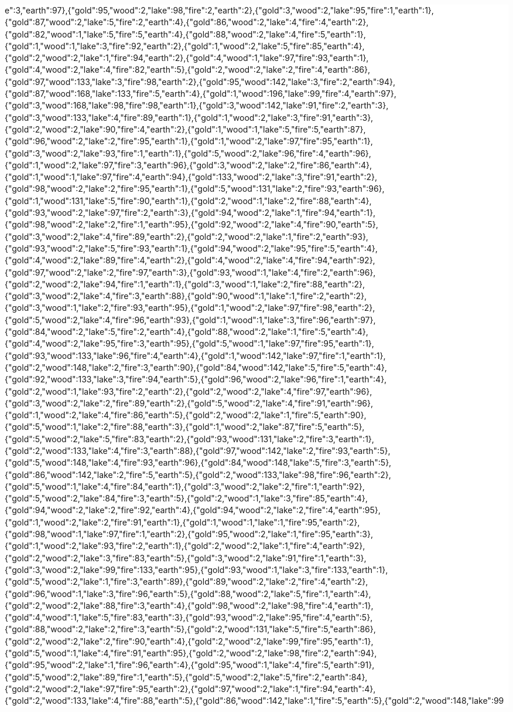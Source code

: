 e":3,"earth":97},{"gold":95,"wood":2,"lake":98,"fire":2,"earth":2},{"gold":3,"wood":2,"lake":95,"fire":1,"earth":1},{"gold":87,"wood":2,"lake":5,"fire":2,"earth":4},{"gold":86,"wood":2,"lake":4,"fire":4,"earth":2},{"gold":82,"wood":1,"lake":5,"fire":5,"earth":4},{"gold":88,"wood":2,"lake":4,"fire":5,"earth":1},{"gold":1,"wood":1,"lake":3,"fire":92,"earth":2},{"gold":1,"wood":2,"lake":5,"fire":85,"earth":4},{"gold":2,"wood":2,"lake":1,"fire":94,"earth":2},{"gold":4,"wood":1,"lake":97,"fire":93,"earth":1},{"gold":4,"wood":2,"lake":4,"fire":82,"earth":5},{"gold":2,"wood":2,"lake":2,"fire":4,"earth":86},{"gold":97,"wood":133,"lake":3,"fire":98,"earth":2},{"gold":95,"wood":142,"lake":3,"fire":2,"earth":94},{"gold":87,"wood":168,"lake":133,"fire":5,"earth":4},{"gold":1,"wood":196,"lake":99,"fire":4,"earth":97},{"gold":3,"wood":168,"lake":98,"fire":98,"earth":1},{"gold":3,"wood":142,"lake":91,"fire":2,"earth":3},{"gold":3,"wood":133,"lake":4,"fire":89,"earth":1},{"gold":1,"wood":2,"lake":3,"fire":91,"earth":3},{"gold":2,"wood":2,"lake":90,"fire":4,"earth":2},{"gold":1,"wood":1,"lake":5,"fire":5,"earth":87},{"gold":96,"wood":2,"lake":2,"fire":95,"earth":1},{"gold":1,"wood":2,"lake":97,"fire":95,"earth":1},{"gold":3,"wood":2,"lake":93,"fire":1,"earth":1},{"gold":5,"wood":2,"lake":96,"fire":4,"earth":96},{"gold":1,"wood":2,"lake":97,"fire":3,"earth":96},{"gold":3,"wood":2,"lake":2,"fire":86,"earth":4},{"gold":1,"wood":1,"lake":97,"fire":4,"earth":94},{"gold":133,"wood":2,"lake":3,"fire":91,"earth":2},{"gold":98,"wood":2,"lake":2,"fire":95,"earth":1},{"gold":5,"wood":131,"lake":2,"fire":93,"earth":96},{"gold":1,"wood":131,"lake":5,"fire":90,"earth":1},{"gold":2,"wood":1,"lake":2,"fire":88,"earth":4},{"gold":93,"wood":2,"lake":97,"fire":2,"earth":3},{"gold":94,"wood":2,"lake":1,"fire":94,"earth":1},{"gold":98,"wood":2,"lake":2,"fire":1,"earth":95},{"gold":92,"wood":2,"lake":4,"fire":90,"earth":5},{"gold":3,"wood":2,"lake":4,"fire":89,"earth":2},{"gold":2,"wood":2,"lake":1,"fire":2,"earth":93},{"gold":93,"wood":2,"lake":5,"fire":93,"earth":1},{"gold":94,"wood":2,"lake":95,"fire":5,"earth":4},{"gold":4,"wood":2,"lake":89,"fire":4,"earth":2},{"gold":4,"wood":2,"lake":4,"fire":94,"earth":92},{"gold":97,"wood":2,"lake":2,"fire":97,"earth":3},{"gold":93,"wood":1,"lake":4,"fire":2,"earth":96},{"gold":2,"wood":2,"lake":94,"fire":1,"earth":1},{"gold":3,"wood":1,"lake":2,"fire":88,"earth":2},{"gold":3,"wood":2,"lake":4,"fire":3,"earth":88},{"gold":90,"wood":1,"lake":1,"fire":2,"earth":2},{"gold":3,"wood":1,"lake":2,"fire":93,"earth":95},{"gold":1,"wood":2,"lake":97,"fire":98,"earth":2},{"gold":5,"wood":2,"lake":4,"fire":96,"earth":93},{"gold":1,"wood":1,"lake":3,"fire":96,"earth":97},{"gold":84,"wood":2,"lake":5,"fire":2,"earth":4},{"gold":88,"wood":2,"lake":1,"fire":5,"earth":4},{"gold":4,"wood":2,"lake":95,"fire":3,"earth":95},{"gold":5,"wood":1,"lake":97,"fire":95,"earth":1},{"gold":93,"wood":133,"lake":96,"fire":4,"earth":4},{"gold":1,"wood":142,"lake":97,"fire":1,"earth":1},{"gold":2,"wood":148,"lake":2,"fire":3,"earth":90},{"gold":84,"wood":142,"lake":5,"fire":5,"earth":4},{"gold":92,"wood":133,"lake":3,"fire":94,"earth":5},{"gold":96,"wood":2,"lake":96,"fire":1,"earth":4},{"gold":2,"wood":1,"lake":93,"fire":2,"earth":2},{"gold":2,"wood":2,"lake":4,"fire":97,"earth":96},{"gold":3,"wood":2,"lake":2,"fire":89,"earth":2},{"gold":5,"wood":2,"lake":4,"fire":91,"earth":96},{"gold":1,"wood":2,"lake":4,"fire":86,"earth":5},{"gold":2,"wood":2,"lake":1,"fire":5,"earth":90},{"gold":5,"wood":1,"lake":2,"fire":88,"earth":3},{"gold":1,"wood":2,"lake":87,"fire":5,"earth":5},{"gold":5,"wood":2,"lake":5,"fire":83,"earth":2},{"gold":93,"wood":131,"lake":2,"fire":3,"earth":1},{"gold":2,"wood":133,"lake":4,"fire":3,"earth":88},{"gold":97,"wood":142,"lake":2,"fire":93,"earth":5},{"gold":5,"wood":148,"lake":4,"fire":93,"earth":96},{"gold":84,"wood":148,"lake":5,"fire":3,"earth":5},{"gold":86,"wood":142,"lake":2,"fire":5,"earth":5},{"gold":2,"wood":133,"lake":98,"fire":96,"earth":2},{"gold":5,"wood":1,"lake":4,"fire":84,"earth":1},{"gold":3,"wood":2,"lake":2,"fire":1,"earth":92},{"gold":5,"wood":2,"lake":84,"fire":3,"earth":5},{"gold":2,"wood":1,"lake":3,"fire":85,"earth":4},{"gold":94,"wood":2,"lake":2,"fire":92,"earth":4},{"gold":94,"wood":2,"lake":2,"fire":4,"earth":95},{"gold":1,"wood":2,"lake":2,"fire":91,"earth":1},{"gold":1,"wood":1,"lake":1,"fire":95,"earth":2},{"gold":98,"wood":1,"lake":97,"fire":1,"earth":2},{"gold":95,"wood":2,"lake":1,"fire":95,"earth":3},{"gold":1,"wood":2,"lake":93,"fire":2,"earth":1},{"gold":2,"wood":2,"lake":1,"fire":4,"earth":92},{"gold":2,"wood":2,"lake":3,"fire":83,"earth":5},{"gold":3,"wood":2,"lake":91,"fire":1,"earth":3},{"gold":3,"wood":2,"lake":99,"fire":133,"earth":95},{"gold":93,"wood":1,"lake":3,"fire":133,"earth":1},{"gold":5,"wood":2,"lake":1,"fire":3,"earth":89},{"gold":89,"wood":2,"lake":2,"fire":4,"earth":2},{"gold":96,"wood":1,"lake":3,"fire":96,"earth":5},{"gold":88,"wood":2,"lake":5,"fire":1,"earth":4},{"gold":2,"wood":2,"lake":88,"fire":3,"earth":4},{"gold":98,"wood":2,"lake":98,"fire":4,"earth":1},{"gold":4,"wood":1,"lake":5,"fire":83,"earth":3},{"gold":93,"wood":2,"lake":95,"fire":4,"earth":5},{"gold":88,"wood":2,"lake":2,"fire":3,"earth":5},{"gold":2,"wood":131,"lake":5,"fire":5,"earth":86},{"gold":2,"wood":2,"lake":2,"fire":90,"earth":4},{"gold":2,"wood":2,"lake":99,"fire":95,"earth":1},{"gold":5,"wood":1,"lake":4,"fire":91,"earth":95},{"gold":2,"wood":2,"lake":98,"fire":2,"earth":94},{"gold":95,"wood":2,"lake":1,"fire":96,"earth":4},{"gold":95,"wood":1,"lake":4,"fire":5,"earth":91},{"gold":5,"wood":2,"lake":89,"fire":1,"earth":5},{"gold":5,"wood":2,"lake":5,"fire":2,"earth":84},{"gold":2,"wood":2,"lake":97,"fire":95,"earth":2},{"gold":97,"wood":2,"lake":1,"fire":94,"earth":4},{"gold":2,"wood":133,"lake":4,"fire":88,"earth":5},{"gold":86,"wood":142,"lake":1,"fire":5,"earth":5},{"gold":2,"wood":148,"lake":99
